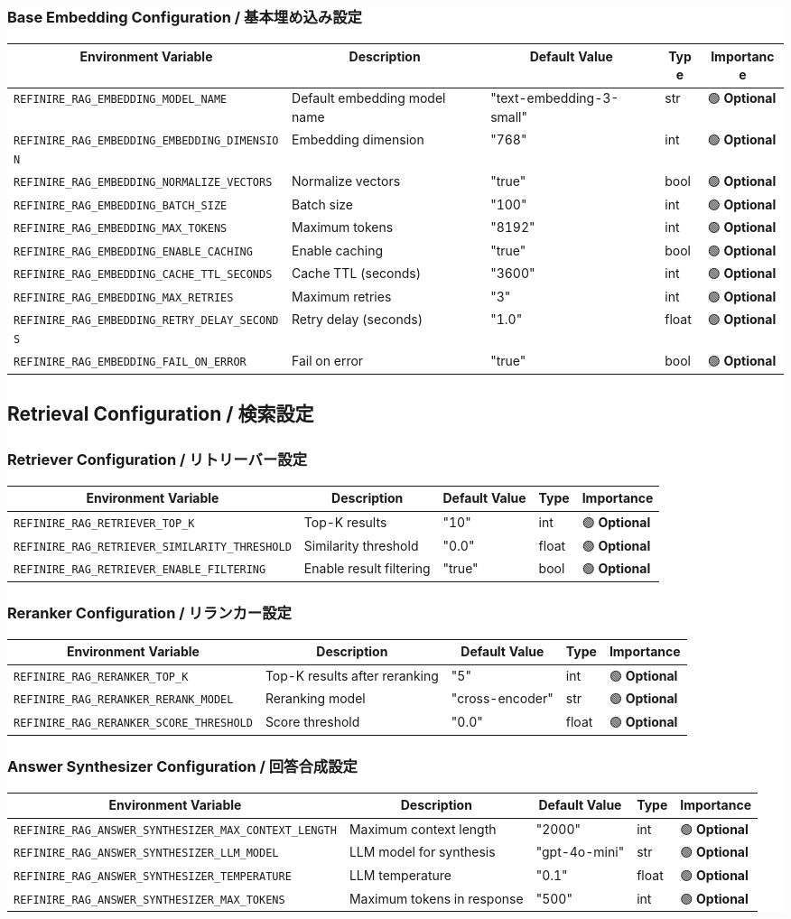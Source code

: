 ### Base Embedding Configuration / 基本埋め込み設定

| Environment Variable | Description | Default Value | Type | Importance |
|---------------------|-------------|---------------|------|-----------|
| `REFINIRE_RAG_EMBEDDING_MODEL_NAME` | Default embedding model name | "text-embedding-3-small" | str | 🟢 **Optional** |
| `REFINIRE_RAG_EMBEDDING_EMBEDDING_DIMENSION` | Embedding dimension | "768" | int | 🟢 **Optional** |
| `REFINIRE_RAG_EMBEDDING_NORMALIZE_VECTORS` | Normalize vectors | "true" | bool | 🟢 **Optional** |
| `REFINIRE_RAG_EMBEDDING_BATCH_SIZE` | Batch size | "100" | int | 🟢 **Optional** |
| `REFINIRE_RAG_EMBEDDING_MAX_TOKENS` | Maximum tokens | "8192" | int | 🟢 **Optional** |
| `REFINIRE_RAG_EMBEDDING_ENABLE_CACHING` | Enable caching | "true" | bool | 🟢 **Optional** |
| `REFINIRE_RAG_EMBEDDING_CACHE_TTL_SECONDS` | Cache TTL (seconds) | "3600" | int | 🟢 **Optional** |
| `REFINIRE_RAG_EMBEDDING_MAX_RETRIES` | Maximum retries | "3" | int | 🟢 **Optional** |
| `REFINIRE_RAG_EMBEDDING_RETRY_DELAY_SECONDS` | Retry delay (seconds) | "1.0" | float | 🟢 **Optional** |
| `REFINIRE_RAG_EMBEDDING_FAIL_ON_ERROR` | Fail on error | "true" | bool | 🟢 **Optional** |

## Retrieval Configuration / 検索設定

### Retriever Configuration / リトリーバー設定

| Environment Variable | Description | Default Value | Type | Importance |
|---------------------|-------------|---------------|------|-----------|
| `REFINIRE_RAG_RETRIEVER_TOP_K` | Top-K results | "10" | int | 🟢 **Optional** |
| `REFINIRE_RAG_RETRIEVER_SIMILARITY_THRESHOLD` | Similarity threshold | "0.0" | float | 🟢 **Optional** |
| `REFINIRE_RAG_RETRIEVER_ENABLE_FILTERING` | Enable result filtering | "true" | bool | 🟢 **Optional** |

### Reranker Configuration / リランカー設定

| Environment Variable | Description | Default Value | Type | Importance |
|---------------------|-------------|---------------|------|-----------|
| `REFINIRE_RAG_RERANKER_TOP_K` | Top-K results after reranking | "5" | int | 🟢 **Optional** |
| `REFINIRE_RAG_RERANKER_RERANK_MODEL` | Reranking model | "cross-encoder" | str | 🟢 **Optional** |
| `REFINIRE_RAG_RERANKER_SCORE_THRESHOLD` | Score threshold | "0.0" | float | 🟢 **Optional** |

### Answer Synthesizer Configuration / 回答合成設定

| Environment Variable | Description | Default Value | Type | Importance |
|---------------------|-------------|---------------|------|-----------|
| `REFINIRE_RAG_ANSWER_SYNTHESIZER_MAX_CONTEXT_LENGTH` | Maximum context length | "2000" | int | 🟢 **Optional** |
| `REFINIRE_RAG_ANSWER_SYNTHESIZER_LLM_MODEL` | LLM model for synthesis | "gpt-4o-mini" | str | 🟢 **Optional** |
| `REFINIRE_RAG_ANSWER_SYNTHESIZER_TEMPERATURE` | LLM temperature | "0.1" | float | 🟢 **Optional** |
| `REFINIRE_RAG_ANSWER_SYNTHESIZER_MAX_TOKENS` | Maximum tokens in response | "500" | int | 🟢 **Optional** |
